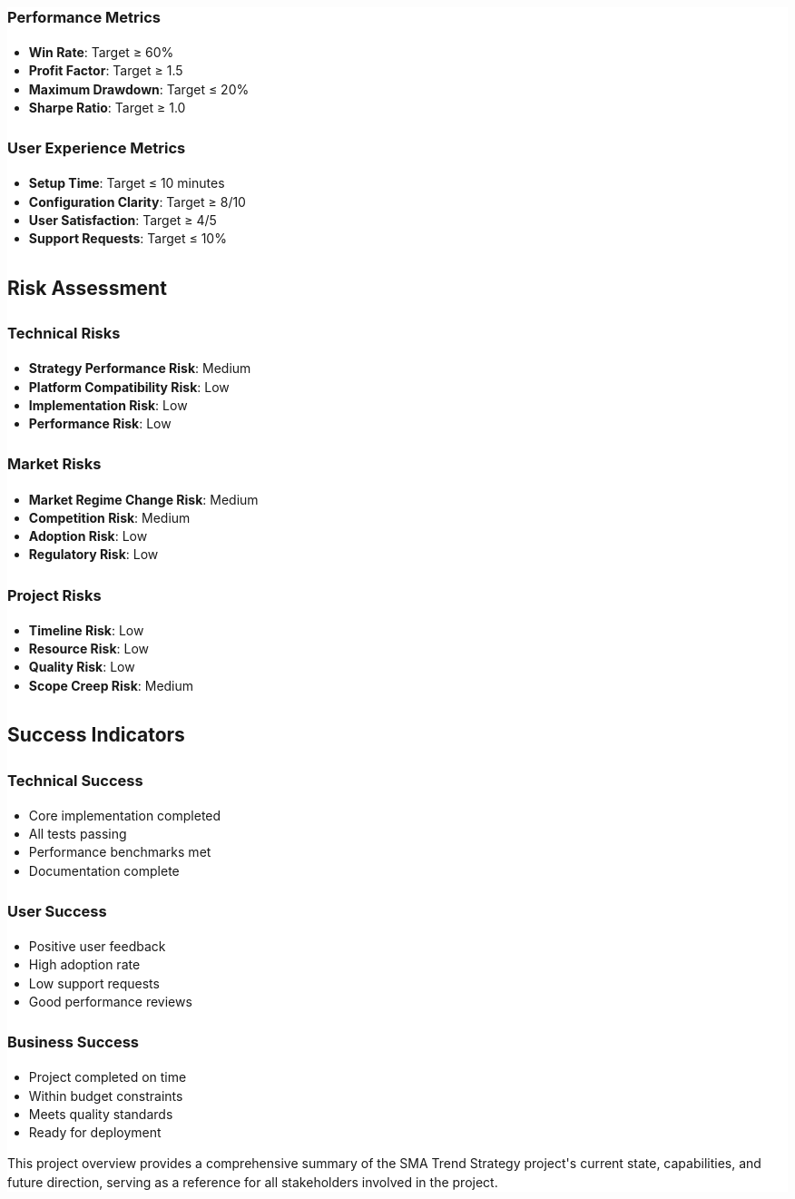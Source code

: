 ### Performance Metrics
- **Win Rate**: Target ≥ 60%
- **Profit Factor**: Target ≥ 1.5
- **Maximum Drawdown**: Target ≤ 20%
- **Sharpe Ratio**: Target ≥ 1.0

### User Experience Metrics
- **Setup Time**: Target ≤ 10 minutes
- **Configuration Clarity**: Target ≥ 8/10
- **User Satisfaction**: Target ≥ 4/5
- **Support Requests**: Target ≤ 10%

## Risk Assessment

### Technical Risks
- **Strategy Performance Risk**: Medium
- **Platform Compatibility Risk**: Low
- **Implementation Risk**: Low
- **Performance Risk**: Low

### Market Risks
- **Market Regime Change Risk**: Medium
- **Competition Risk**: Medium
- **Adoption Risk**: Low
- **Regulatory Risk**: Low

### Project Risks
- **Timeline Risk**: Low
- **Resource Risk**: Low
- **Quality Risk**: Low
- **Scope Creep Risk**: Medium

## Success Indicators

### Technical Success
- Core implementation completed
- All tests passing
- Performance benchmarks met
- Documentation complete

### User Success
- Positive user feedback
- High adoption rate
- Low support requests
- Good performance reviews

### Business Success
- Project completed on time
- Within budget constraints
- Meets quality standards
- Ready for deployment

This project overview provides a comprehensive summary of the SMA Trend Strategy project's current state, capabilities, and future direction, serving as a reference for all stakeholders involved in the project.